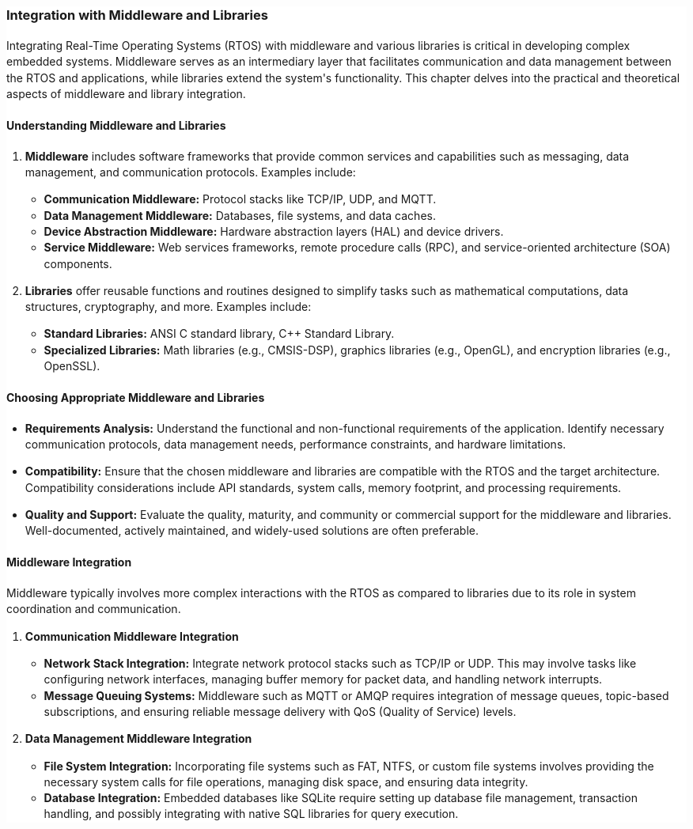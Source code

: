 ### Integration with Middleware and Libraries

Integrating Real-Time Operating Systems (RTOS) with middleware and various libraries is critical in developing complex embedded systems. Middleware serves as an intermediary layer that facilitates communication and data management between the RTOS and applications, while libraries extend the system's functionality. This chapter delves into the practical and theoretical aspects of middleware and library integration.

#### Understanding Middleware and Libraries

1. **Middleware** includes software frameworks that provide common services and capabilities such as messaging, data management, and communication protocols. Examples include:
   - **Communication Middleware:** Protocol stacks like TCP/IP, UDP, and MQTT.
   - **Data Management Middleware:** Databases, file systems, and data caches.
   - **Device Abstraction Middleware:** Hardware abstraction layers (HAL) and device drivers.
   - **Service Middleware:** Web services frameworks, remote procedure calls (RPC), and service-oriented architecture (SOA) components.

2. **Libraries** offer reusable functions and routines designed to simplify tasks such as mathematical computations, data structures, cryptography, and more. Examples include:
   - **Standard Libraries:** ANSI C standard library, C++ Standard Library.
   - **Specialized Libraries:** Math libraries (e.g., CMSIS-DSP), graphics libraries (e.g., OpenGL), and encryption libraries (e.g., OpenSSL).

#### Choosing Appropriate Middleware and Libraries

- **Requirements Analysis:** Understand the functional and non-functional requirements of the application. Identify necessary communication protocols, data management needs, performance constraints, and hardware limitations.
  
- **Compatibility:** Ensure that the chosen middleware and libraries are compatible with the RTOS and the target architecture. Compatibility considerations include API standards, system calls, memory footprint, and processing requirements.

- **Quality and Support:** Evaluate the quality, maturity, and community or commercial support for the middleware and libraries. Well-documented, actively maintained, and widely-used solutions are often preferable.

#### Middleware Integration

Middleware typically involves more complex interactions with the RTOS as compared to libraries due to its role in system coordination and communication.

1. **Communication Middleware Integration**

   - **Network Stack Integration:** Integrate network protocol stacks such as TCP/IP or UDP. This may involve tasks like configuring network interfaces, managing buffer memory for packet data, and handling network interrupts.
   - **Message Queuing Systems:** Middleware such as MQTT or AMQP requires integration of message queues, topic-based subscriptions, and ensuring reliable message delivery with QoS (Quality of Service) levels.

2. **Data Management Middleware Integration**

   - **File System Integration:** Incorporating file systems such as FAT, NTFS, or custom file systems involves providing the necessary system calls for file operations, managing disk space, and ensuring data integrity.
   - **Database Integration:** Embedded databases like SQLite require setting up database file management, transaction handling, and possibly integrating with native SQL libraries for query execution.
